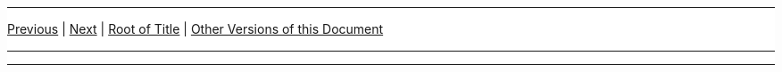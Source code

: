 ----------

[Previous](./../../../../../..//us/usc/t31/stIII/ch35/schIII/m__us_usc_t31_s3525.md) | [Next](./../../../../../..//us/usc/t31/stIII/ch35/schIII/m__us_usc_t31_s3527.md) | [Root of Title](./../../../../../../) | [Other Versions of this Document](https://publicdocs.github.io/go/links?ns=uslm&ref=%2Fus%2Fusc%2Ft31%2Fs3526)

----------
----------

[/us/usc/t31/s3529]: https://publicdocs.github.io/go/links?ns=uslm&ref=%2Fus%2Fusc%2Ft31%2Fs3529
[/us/pl/97/258]: https://publicdocs.github.io/go/links?ns=uslm&ref=%2Fus%2Fpl%2F97%2F258
[/us/stat/96/964]: https://publicdocs.github.io/go/links?ns=uslm&ref=%2Fus%2Fstat%2F96%2F964
[/us/act/1894-07-31/s4]: https://publicdocs.github.io/go/links?ns=uslm&ref=%2Fus%2Fact%2F1894-07-31%2Fs4
[/us/stat/28/206]: https://publicdocs.github.io/go/links?ns=uslm&ref=%2Fus%2Fstat%2F28%2F206


